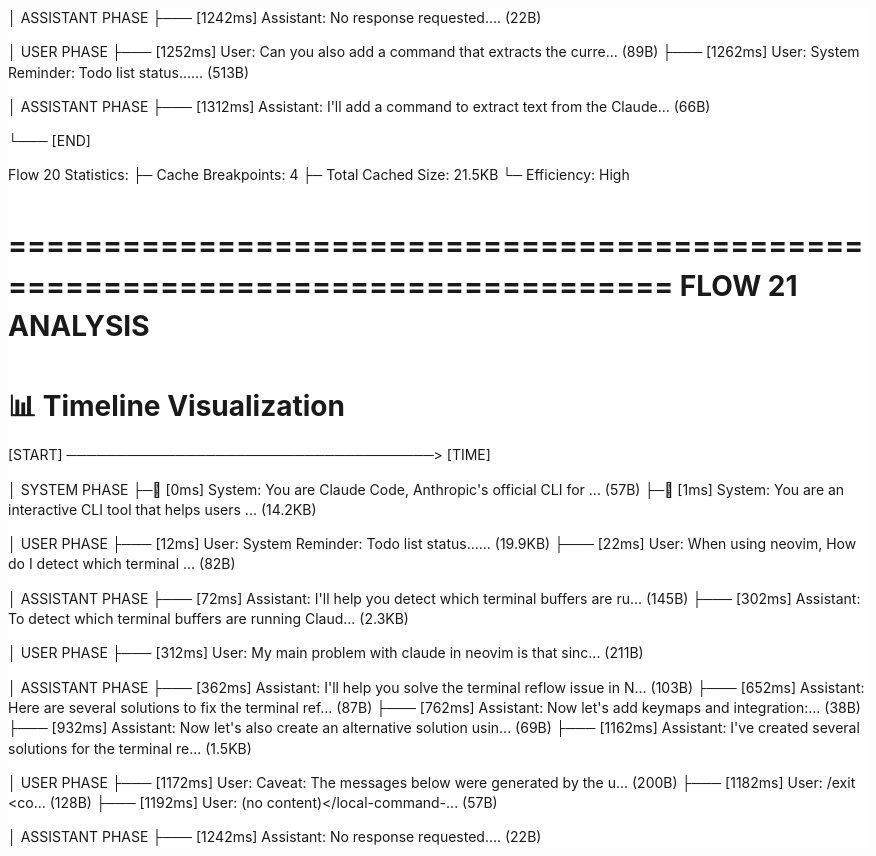 │ ASSISTANT PHASE
├─── [1242ms] Assistant: No response requested.... (22B)

│ USER PHASE
├─── [1252ms] User: Can you also add a command that extracts the curre... (89B)
├─── [1262ms] User: System Reminder: Todo list status...... (513B)

│ ASSISTANT PHASE
├─── [1312ms] Assistant: I'll add a command to extract text from the Claude... (66B)

└─── [END]


Flow 20 Statistics:
├─ Cache Breakpoints: 4
├─ Total Cached Size: 21.5KB
└─ Efficiency: High


================================================================================
FLOW 21 ANALYSIS
================================================================================

📊 Timeline Visualization
============================================================

[START] ─────────────────────────────────────> [TIME]


│ SYSTEM PHASE
├─🔄 [0ms] System: You are Claude Code, Anthropic's official CLI for ... (57B)
├─🔄 [1ms] System: 
You are an interactive CLI tool that helps users ... (14.2KB)

│ USER PHASE
├─── [12ms] User: System Reminder: Todo list status...... (19.9KB)
├─── [22ms] User: When using neovim, How do I detect which terminal ... (82B)

│ ASSISTANT PHASE
├─── [72ms] Assistant: I'll help you detect which terminal buffers are ru... (145B)
├─── [302ms] Assistant: To detect which terminal buffers are running Claud... (2.3KB)

│ USER PHASE
├─── [312ms] User: My main problem with claude in neovim is that sinc... (211B)

│ ASSISTANT PHASE
├─── [362ms] Assistant: I'll help you solve the terminal reflow issue in N... (103B)
├─── [652ms] Assistant: Here are several solutions to fix the terminal ref... (87B)
├─── [762ms] Assistant: Now let's add keymaps and integration:... (38B)
├─── [932ms] Assistant: Now let's also create an alternative solution usin... (69B)
├─── [1162ms] Assistant: I've created several solutions for the terminal re... (1.5KB)

│ USER PHASE
├─── [1172ms] User: Caveat: The messages below were generated by the u... (200B)
├─── [1182ms] User: <command-name>/exit</command-name>
            <co... (128B)
├─── [1192ms] User: <local-command-stdout>(no content)</local-command-... (57B)

│ ASSISTANT PHASE
├─── [1242ms] Assistant: No response requested.... (22B)
